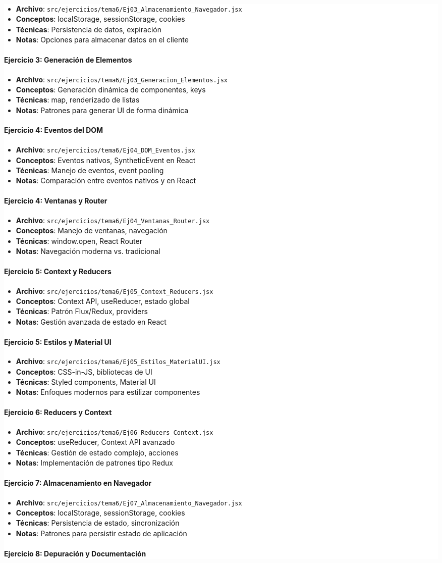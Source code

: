 -   **Archivo**: `src/ejercicios/tema6/Ej03_Almacenamiento_Navegador.jsx`
-   **Conceptos**: localStorage, sessionStorage, cookies
-   **Técnicas**: Persistencia de datos, expiración
-   **Notas**: Opciones para almacenar datos en el cliente

#### Ejercicio 3: Generación de Elementos

-   **Archivo**: `src/ejercicios/tema6/Ej03_Generacion_Elementos.jsx`
-   **Conceptos**: Generación dinámica de componentes, keys
-   **Técnicas**: map, renderizado de listas
-   **Notas**: Patrones para generar UI de forma dinámica

#### Ejercicio 4: Eventos del DOM

-   **Archivo**: `src/ejercicios/tema6/Ej04_DOM_Eventos.jsx`
-   **Conceptos**: Eventos nativos, SyntheticEvent en React
-   **Técnicas**: Manejo de eventos, event pooling
-   **Notas**: Comparación entre eventos nativos y en React

#### Ejercicio 4: Ventanas y Router

-   **Archivo**: `src/ejercicios/tema6/Ej04_Ventanas_Router.jsx`
-   **Conceptos**: Manejo de ventanas, navegación
-   **Técnicas**: window.open, React Router
-   **Notas**: Navegación moderna vs. tradicional

#### Ejercicio 5: Context y Reducers

-   **Archivo**: `src/ejercicios/tema6/Ej05_Context_Reducers.jsx`
-   **Conceptos**: Context API, useReducer, estado global
-   **Técnicas**: Patrón Flux/Redux, providers
-   **Notas**: Gestión avanzada de estado en React

#### Ejercicio 5: Estilos y Material UI

-   **Archivo**: `src/ejercicios/tema6/Ej05_Estilos_MaterialUI.jsx`
-   **Conceptos**: CSS-in-JS, bibliotecas de UI
-   **Técnicas**: Styled components, Material UI
-   **Notas**: Enfoques modernos para estilizar componentes

#### Ejercicio 6: Reducers y Context

-   **Archivo**: `src/ejercicios/tema6/Ej06_Reducers_Context.jsx`
-   **Conceptos**: useReducer, Context API avanzado
-   **Técnicas**: Gestión de estado complejo, acciones
-   **Notas**: Implementación de patrones tipo Redux

#### Ejercicio 7: Almacenamiento en Navegador

-   **Archivo**: `src/ejercicios/tema6/Ej07_Almacenamiento_Navegador.jsx`
-   **Conceptos**: localStorage, sessionStorage, cookies
-   **Técnicas**: Persistencia de estado, sincronización
-   **Notas**: Patrones para persistir estado de aplicación

#### Ejercicio 8: Depuración y Documentación
